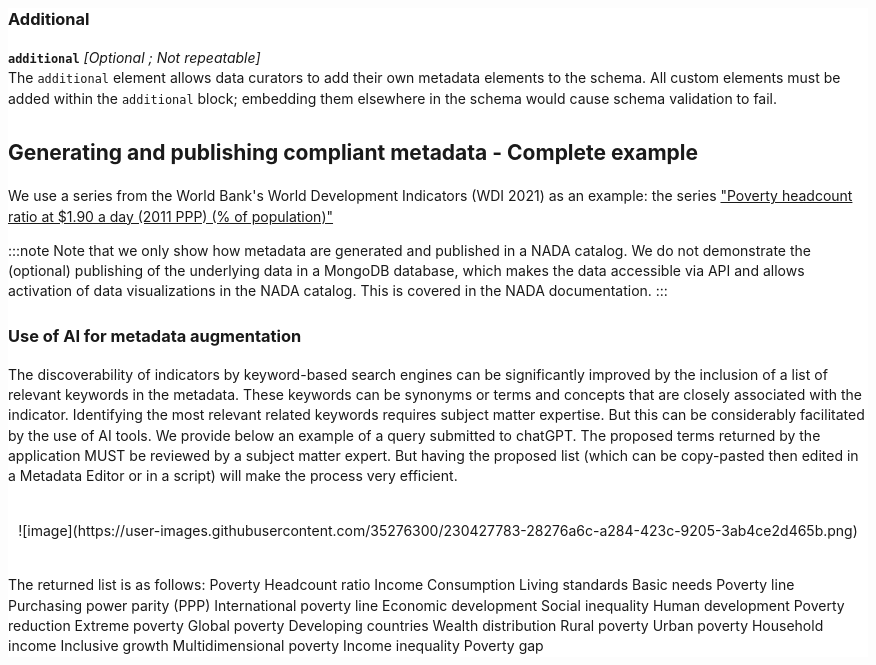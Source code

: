 ### Additional

**`additional`** *[Optional ; Not repeatable]*<br>
The `additional` element allows data curators to add their own metadata elements to the schema. All custom elements must be added within the `additional` block; embedding them elsewhere in the schema would cause schema validation to fail.


## Generating and publishing compliant metadata - Complete example

We use a series from the World Bank's World Development Indicators (WDI 2021) as an example: the series ["Poverty headcount ratio at $1.90 a day (2011 PPP) (% of population)"](https://databank.worldbank.org/source/millennium-development-goals/Series/SI.POV.DDAY)

:::note
Note that we only show how metadata are generated and published in a NADA catalog. We do not demonstrate the (optional) publishing of the underlying data in a MongoDB database, which makes the data accessible via API and allows activation of data visualizations in the NADA catalog. This is covered in the NADA documentation.
:::


### Use of AI for metadata augmentation

The discoverability of indicators by keyword-based search engines can be significantly improved by the inclusion of a list of relevant keywords in the metadata. These keywords can be synonyms or terms and concepts that are closely associated with the indicator. Identifying the most relevant related keywords requires subject matter expertise. But this can be considerably facilitated by the use of AI tools. We provide below an example of a query submitted to chatGPT. The proposed terms returned by the application MUST be reviewed by a subject matter expert. But having the proposed list (which can be copy-pasted then edited in a Metadata Editor or in a script) will make the process very efficient.

<br>
<center>
![image](https://user-images.githubusercontent.com/35276300/230427783-28276a6c-a284-423c-9205-3ab4ce2d465b.png)
</center>
<br>

The returned list is as follows:
Poverty
Headcount ratio
Income
Consumption
Living standards
Basic needs
Poverty line
Purchasing power parity (PPP)
International poverty line
Economic development
Social inequality
Human development
Poverty reduction
Extreme poverty
Global poverty
Developing countries
Wealth distribution
Rural poverty
Urban poverty
Household income
Inclusive growth
Multidimensional poverty
Income inequality
Poverty gap
